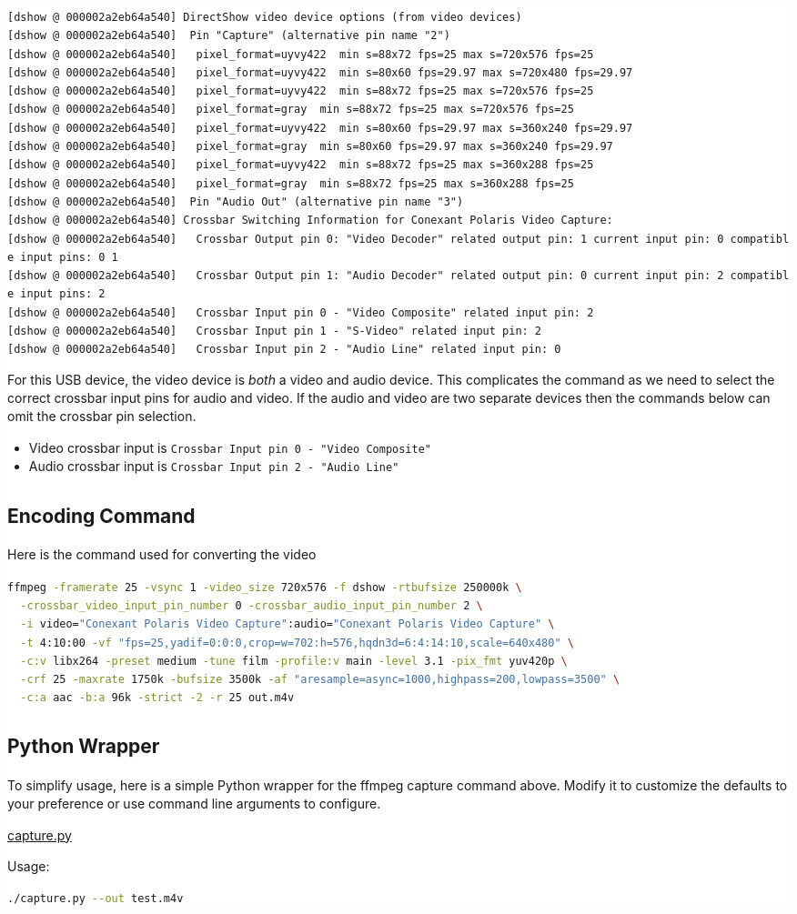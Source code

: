 ```text
[dshow @ 000002a2eb64a540] DirectShow video device options (from video devices)
[dshow @ 000002a2eb64a540]  Pin "Capture" (alternative pin name "2")
[dshow @ 000002a2eb64a540]   pixel_format=uyvy422  min s=88x72 fps=25 max s=720x576 fps=25
[dshow @ 000002a2eb64a540]   pixel_format=uyvy422  min s=80x60 fps=29.97 max s=720x480 fps=29.97
[dshow @ 000002a2eb64a540]   pixel_format=uyvy422  min s=88x72 fps=25 max s=720x576 fps=25
[dshow @ 000002a2eb64a540]   pixel_format=gray  min s=88x72 fps=25 max s=720x576 fps=25
[dshow @ 000002a2eb64a540]   pixel_format=uyvy422  min s=80x60 fps=29.97 max s=360x240 fps=29.97
[dshow @ 000002a2eb64a540]   pixel_format=gray  min s=80x60 fps=29.97 max s=360x240 fps=29.97
[dshow @ 000002a2eb64a540]   pixel_format=uyvy422  min s=88x72 fps=25 max s=360x288 fps=25
[dshow @ 000002a2eb64a540]   pixel_format=gray  min s=88x72 fps=25 max s=360x288 fps=25
[dshow @ 000002a2eb64a540]  Pin "Audio Out" (alternative pin name "3")
[dshow @ 000002a2eb64a540] Crossbar Switching Information for Conexant Polaris Video Capture:
[dshow @ 000002a2eb64a540]   Crossbar Output pin 0: "Video Decoder" related output pin: 1 current input pin: 0 compatible input pins: 0 1
[dshow @ 000002a2eb64a540]   Crossbar Output pin 1: "Audio Decoder" related output pin: 0 current input pin: 2 compatible input pins: 2
[dshow @ 000002a2eb64a540]   Crossbar Input pin 0 - "Video Composite" related input pin: 2
[dshow @ 000002a2eb64a540]   Crossbar Input pin 1 - "S-Video" related input pin: 2
[dshow @ 000002a2eb64a540]   Crossbar Input pin 2 - "Audio Line" related input pin: 0
```

For this USB device, the video device is *both* a video and audio device. This complicates the command as we need to select the correct crossbar input pins for audio and video. If the audio and video are two separate devices then the commands below can omit the crossbar pin selection.

* Video crossbar input is `Crossbar Input pin 0 - "Video Composite"`
* Audio crossbar input is `Crossbar Input pin 2 - "Audio Line"`

## Encoding Command

Here is the command used for converting the video

```bash
ffmpeg -framerate 25 -vsync 1 -video_size 720x576 -f dshow -rtbufsize 250000k \
  -crossbar_video_input_pin_number 0 -crossbar_audio_input_pin_number 2 \
  -i video="Conexant Polaris Video Capture":audio="Conexant Polaris Video Capture" \
  -t 4:10:00 -vf "fps=25,yadif=0:0:0,crop=w=702:h=576,hqdn3d=6:4:14:10,scale=640x480" \
  -c:v libx264 -preset medium -tune film -profile:v main -level 3.1 -pix_fmt yuv420p \
  -crf 25 -maxrate 1750k -bufsize 3500k -af "aresample=async=1000,highpass=200,lowpass=3500" \
  -c:a aac -b:a 96k -strict -2 -r 25 out.m4v
```

## Python Wrapper
To simplify usage, here is a simple Python wrapper for the ffmpeg capture command above. Modify it to customize the defaults to your preference or use command line arguments to configure.

[capture.py](https://github.com/idlerun/vhs-convert/blob/master/capture.py)

Usage:

```bash
./capture.py --out test.m4v
```
